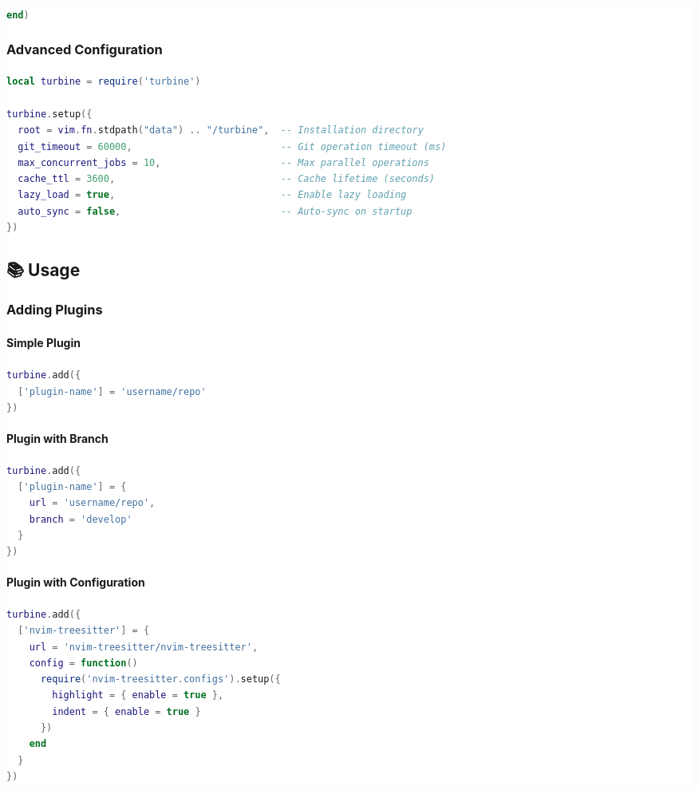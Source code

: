 ```lua
end)
```

### Advanced Configuration

```lua
local turbine = require('turbine')

turbine.setup({
  root = vim.fn.stdpath("data") .. "/turbine",  -- Installation directory
  git_timeout = 60000,                          -- Git operation timeout (ms)
  max_concurrent_jobs = 10,                     -- Max parallel operations
  cache_ttl = 3600,                             -- Cache lifetime (seconds)
  lazy_load = true,                             -- Enable lazy loading
  auto_sync = false,                            -- Auto-sync on startup
})
```

## 📚 Usage

### Adding Plugins

#### Simple Plugin

```lua
turbine.add({
  ['plugin-name'] = 'username/repo'
})
```

#### Plugin with Branch

```lua
turbine.add({
  ['plugin-name'] = {
    url = 'username/repo',
    branch = 'develop'
  }
})
```

#### Plugin with Configuration

```lua
turbine.add({
  ['nvim-treesitter'] = {
    url = 'nvim-treesitter/nvim-treesitter',
    config = function()
      require('nvim-treesitter.configs').setup({
        highlight = { enable = true },
        indent = { enable = true }
      })
    end
  }
})
```
